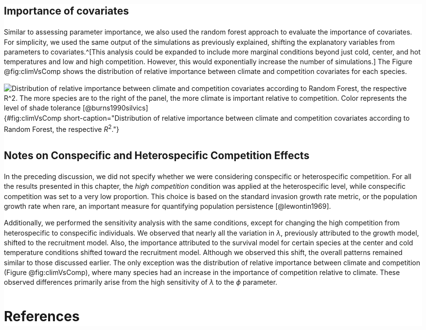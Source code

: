 
## Importance of covariates 

Similar to assessing parameter importance, we also used the random forest approach to evaluate the importance of covariates.
For simplicity, we used the same output of the simulations as previously explained, shifting the explanatory variables from parameters to covariates.^[This analysis could be expanded to include more marginal conditions beyond just cold, center, and hot temperatures and low and high competition. However, this would exponentially increase the number of simulations.]
The Figure @fig:climVsComp shows the distribution of relative importance between climate and competition covariates for each species.

![Distribution of relative importance between climate and competition covariates according to Random Forest, the respective $R^2$. The more species are to the right of the panel, the more climate is important relative to competition. Color represents the level of shade tolerance [@burns1990silvics]](https://willvieira.github.io/book_forest-demography-IPM/sens_analysis_files/figure-html/fig-climVsComp-1.png){#fig:climVsComp short-caption="Distribution of relative importance between climate and competition covariates according to Random Forest, the respective $R^2$."}


## Notes on Conspecific and Heterospecific Competition Effects

In the preceding discussion, we did not specify whether we were considering conspecific or heterospecific competition.
For all the results presented in this chapter, the *high competition* condition was applied at the heterospecific level, while conspecific competition was set to a very low proportion.
This choice is based on the standard invasion growth rate metric, or the population growth rate when rare, an important measure for quantifying population persistence [@lewontin1969].

Additionally, we performed the sensitivity analysis with the same conditions, except for changing the high competition from heterospecific to conspecific individuals.
We observed that nearly all the variation in $\lambda$, previously attributed to the growth model, shifted to the recruitment model.
Also, the importance attributed to the survival model for certain species at the center and cold temperature conditions shifted toward the recruitment model.
Although we observed this shift, the overall patterns remained similar to those discussed earlier.
The only exception was the distribution of relative importance between climate and competition (Figure @fig:climVsComp), where many species had an increase in the importance of competition relative to climate.
These observed differences primarily arise from the high sensitivity of $\lambda$ to the $\phi$ parameter.

# References
